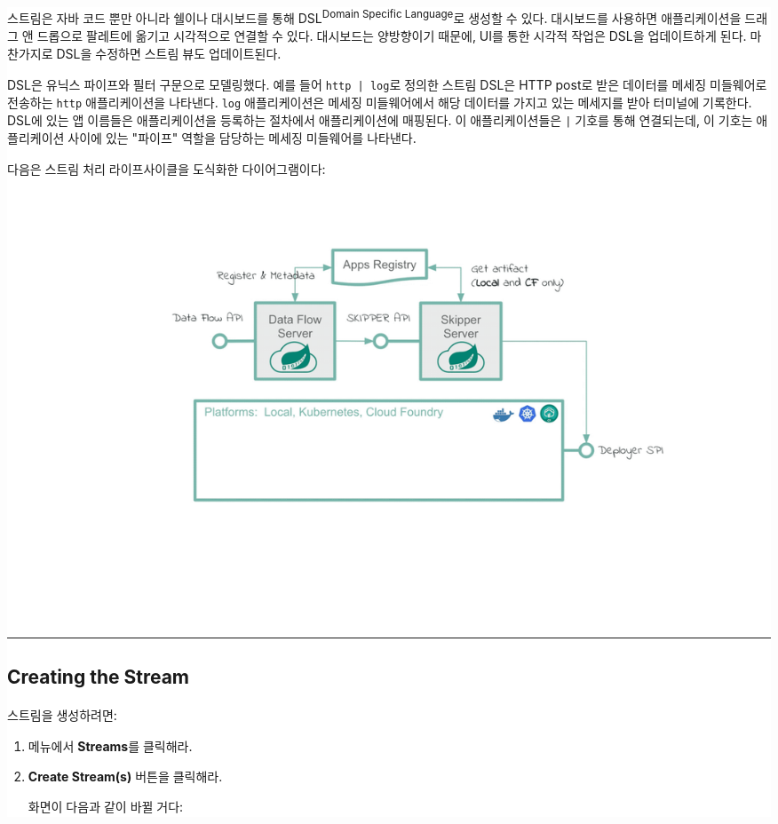 스트림은 자바 코드 뿐만 아니라 쉘이나 대시보드를 통해 DSL<sup>Domain Specific Language</sup>로 생성할 수 있다. 대시보드를 사용하면 애플리케이션을 드래그 앤 드롭으로 팔레트에 옮기고 시각적으로 연결할 수 있다. 대시보드는 양방향이기 때문에, UI를 통한 시각적 작업은 DSL을 업데이트하게 된다. 마찬가지로 DSL을 수정하면 스트림 뷰도 업데이트된다.

DSL은 유닉스 파이프와 필터 구문으로 모델링했다. 예를 들어 `http | log`로 정의한 스트림 DSL은 HTTP post로 받은 데이터를 메세징 미들웨어로 전송하는 `http` 애플리케이션을 나타낸다. `log` 애플리케이션은 메세징 미들웨어에서 해당 데이터를 가지고 있는 메세지를 받아 터미널에 기록한다. DSL에 있는 앱 이름들은 애플리케이션을 등록하는 절차에서 애플리케이션에 매핑된다. 이 애플리케이션들은 `|` 기호를 통해 연결되는데, 이 기호는 애플리케이션 사이에 있는 "파이프" 역할을 담당하는 메세징 미들웨어를 나타낸다.

다음은 스트림 처리 라이프사이클을 도식화한  다이어그램이다:

![Event-Driven Applications](./../../images/springclouddataflow/SCDF-event-driven-applications.gif)

---

## Creating the Stream

스트림을 생성하려면:

1. 메뉴에서 **Streams**를 클릭해라.

2. **Create Stream(s)** 버튼을 클릭해라.

   화면이 다음과 같이 바뀔 거다:
